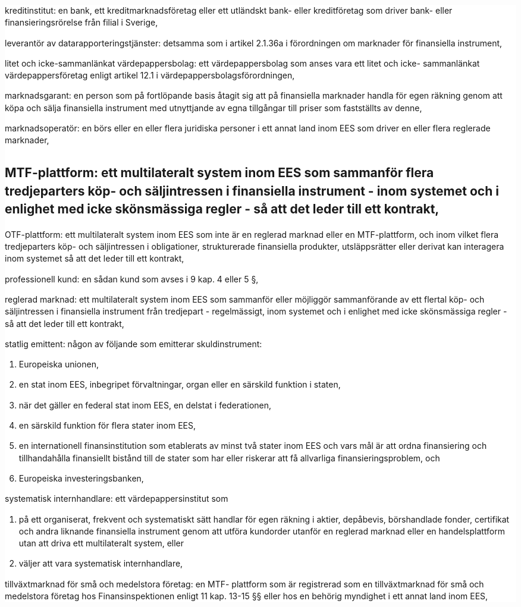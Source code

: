 kreditinstitut: en bank, ett kreditmarknadsföretag eller ett utländskt bank- eller kreditföretag som driver bank- eller finansieringsrörelse från filial i Sverige,

leverantör av datarapporteringstjänster: detsamma som i artikel 2.1.36a i förordningen om marknader för finansiella instrument,

litet och icke-sammanlänkat värdepappersbolag: ett värdepappersbolag som anses vara ett litet och icke- sammanlänkat värdepappersföretag enligt artikel 12.1 i värdepappersbolagsförordningen,

marknadsgarant: en person som på fortlöpande basis åtagit sig att på finansiella marknader handla för egen räkning genom att köpa och sälja finansiella instrument med utnyttjande av egna tillgångar till priser som fastställts av denne,

marknadsoperatör: en börs eller en eller flera juridiska personer i ett annat land inom EES som driver en eller flera reglerade marknader,

## MTF-plattform: ett multilateralt system inom EES som sammanför flera tredjeparters köp- och säljintressen i finansiella instrument - inom systemet och i enlighet med icke skönsmässiga regler - så att det leder till ett kontrakt,

OTF-plattform: ett multilateralt system inom EES som inte är en reglerad marknad eller en MTF-plattform, och inom vilket flera tredjeparters köp- och säljintressen i obligationer, strukturerade finansiella produkter, utsläppsrätter eller derivat kan interagera inom systemet så att det leder till ett kontrakt,

professionell kund: en sådan kund som avses i 9 kap. 4 eller 5 §,

reglerad marknad: ett multilateralt system inom EES som sammanför eller möjliggör sammanförande av ett flertal köp- och säljintressen i finansiella instrument från tredjepart - regelmässigt, inom systemet och i enlighet med icke skönsmässiga regler - så att det leder till ett kontrakt,

statlig emittent: någon av följande som emitterar skuldinstrument:

1. Europeiska unionen,

2. en stat inom EES, inbegripet förvaltningar, organ eller en särskild funktion i staten,

3. när det gäller en federal stat inom EES, en delstat i federationen,

4. en särskild funktion för flera stater inom EES,

5. en internationell finansinstitution som etablerats av minst två stater inom EES och vars mål är att ordna finansiering och tillhandahålla finansiellt bistånd till de stater som har eller riskerar att få allvarliga finansieringsproblem, och

6. Europeiska investeringsbanken,

systematisk internhandlare: ett värdepappersinstitut som

1. på ett organiserat, frekvent och systematiskt sätt handlar för egen räkning i aktier, depåbevis, börshandlade fonder, certifikat och andra liknande finansiella instrument genom att utföra kundorder utanför en reglerad marknad eller en handelsplattform utan att driva ett multilateralt system, eller

2. väljer att vara systematisk internhandlare,

tillväxtmarknad för små och medelstora företag: en MTF- plattform som är registrerad som en tillväxtmarknad för små och medelstora företag hos Finansinspektionen enligt 11 kap. 13-15 §§ eller hos en behörig myndighet i ett annat land inom EES,
